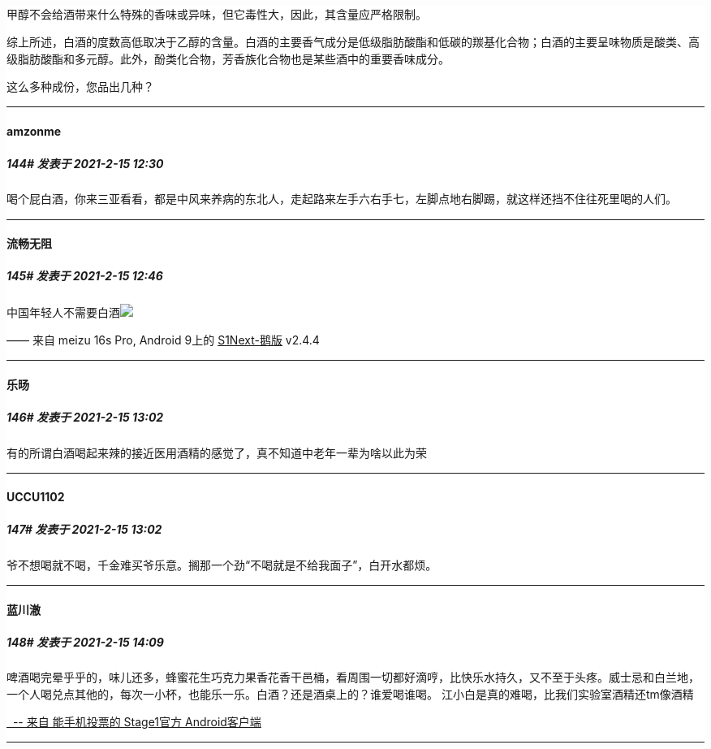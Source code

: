 甲醇不会给酒带来什么特殊的香味或异味，但它毒性大，因此，其含量应严格限制。


综上所述，白酒的度数高低取决于乙醇的含量。白酒的主要香气成分是低级脂肪酸酯和低碳的羰基化合物；白酒的主要呈味物质是酸类、高级脂肪酸酯和多元醇。此外，酚类化合物，芳香族化合物也是某些酒中的重要香味成分。


这么多种成份，您品出几种？　


-----

####  amzonme  
##### 144#       发表于 2021-2-15 12:30


喝个屁白酒，你来三亚看看，都是中风来养病的东北人，走起路来左手六右手七，左脚点地右脚踢，就这样还挡不住往死里喝的人们。


-----

####  流畅无阻  
##### 145#       发表于 2021-2-15 12:46


中国年轻人不需要白酒<img src="https://static.saraba1st.com/image/smiley/face2017/049.png" referrerpolicy="no-referrer">

—— 来自 meizu 16s Pro, Android 9上的 [S1Next-鹅版](https://github.com/ykrank/S1-Next/releases) v2.4.4


-----

####  乐旸  
##### 146#       发表于 2021-2-15 13:02


有的所谓白酒喝起来辣的接近医用酒精的感觉了，真不知道中老年一辈为啥以此为荣


-----

####  UCCU1102  
##### 147#       发表于 2021-2-15 13:02


爷不想喝就不喝，千金难买爷乐意。搁那一个劲“不喝就是不给我面子”，白开水都烦。


-----

####  蓝川澈  
##### 148#       发表于 2021-2-15 14:09


啤酒喝完晕乎乎的，味儿还多，蜂蜜花生巧克力果香花香干邑桶，看周围一切都好滴哼，比快乐水持久，又不至于头疼。威士忌和白兰地，一个人喝兑点其他的，每次一小杯，也能乐一乐。白酒？还是酒桌上的？谁爱喝谁喝。
江小白是真的难喝，比我们实验室酒精还tm像酒精

[  -- 来自 能手机投票的 Stage1官方 Android客户端](https://www.coolapk.com/apk/140634)


-----
